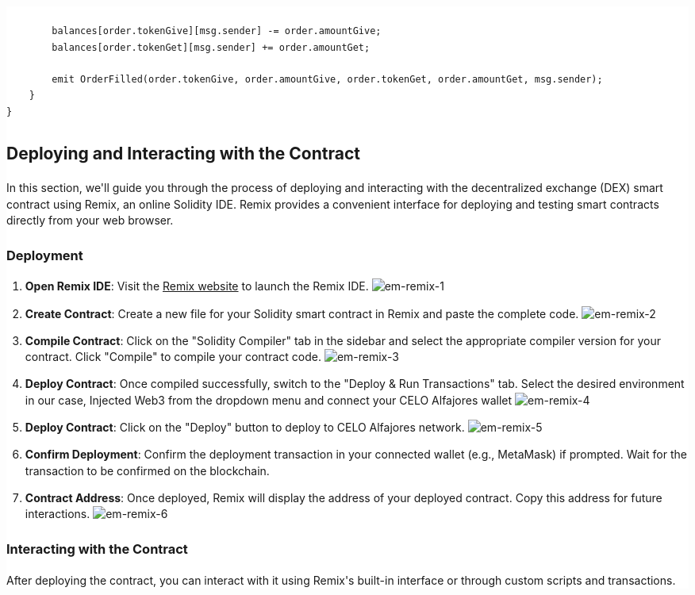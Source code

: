 ```solidity

        balances[order.tokenGive][msg.sender] -= order.amountGive;
        balances[order.tokenGet][msg.sender] += order.amountGet;

        emit OrderFilled(order.tokenGive, order.amountGive, order.tokenGet, order.amountGet, msg.sender);
    }
}

```
## Deploying and Interacting with the Contract

In this section, we'll guide you through the process of deploying and interacting with the decentralized exchange (DEX) smart contract using Remix, an online Solidity IDE. Remix provides a convenient interface for deploying and testing smart contracts directly from your web browser.

### Deployment

1. **Open Remix IDE**: Visit the [Remix website](https://remix.ethereum.org/) to launch the Remix IDE.
   ![em-remix-1](https://github.com/embolaweb3/DEX-tutorial/assets/163683760/b2fd6601-c41e-4bc7-8fb2-fdde6bc9ac6c)

2. **Create Contract**: Create a new file for your Solidity smart contract in Remix and paste the complete code.
![em-remix-2](https://github.com/embolaweb3/DEX-tutorial/assets/163683760/3de5bd4c-231c-4f10-b936-e127a1562499)
   
3. **Compile Contract**: Click on the "Solidity Compiler" tab in the sidebar and select the appropriate compiler version for your contract. Click "Compile" to compile your contract code.
![em-remix-3](https://github.com/embolaweb3/DEX-tutorial/assets/163683760/72ce2c43-5e20-4b7a-b4db-64a52eb88eea)

6. **Deploy Contract**: Once compiled successfully, switch to the "Deploy & Run Transactions" tab. Select the desired environment in our case, Injected Web3 from the dropdown menu and connect your CELO Alfajores wallet
![em-remix-4](https://github.com/embolaweb3/DEX-tutorial/assets/163683760/25405978-b65b-490c-ae95-ac0eaf05809f)

7. **Deploy Contract**: Click on the "Deploy" button to deploy to CELO Alfajores network.
![em-remix-5](https://github.com/embolaweb3/DEX-tutorial/assets/163683760/1be7312f-6819-40b6-bb08-f008e9cd99ad)
   
9. **Confirm Deployment**: Confirm the deployment transaction in your connected wallet (e.g., MetaMask) if prompted. Wait for the transaction to be confirmed on the blockchain.

10. **Contract Address**: Once deployed, Remix will display the address of your deployed contract. Copy this address for future interactions.
![em-remix-6](https://github.com/embolaweb3/DEX-tutorial/assets/163683760/5da07d10-0318-4045-aeeb-34003eeb670f)

### Interacting with the Contract

After deploying the contract, you can interact with it using Remix's built-in interface or through custom scripts and transactions.
